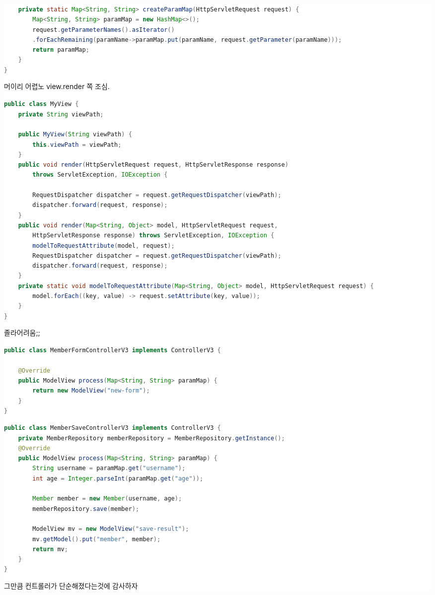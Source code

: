 ~~~java title:"FrontControllerV3"
    private static Map<String, String> createParamMap(HttpServletRequest request) {  
        Map<String, String> paramMap = new HashMap<>();  
        request.getParameterNames().asIterator()
        .forEachRemaining(paramName->paramMap.put(paramName, request.getParameter(paramName)));  
        return paramMap;  
    }
}
~~~
머이리 어렵노
view.render 쪽 조심.
~~~java
public class MyView {  
    private String viewPath;  
  
    public MyView(String viewPath) {  
        this.viewPath = viewPath;  
    }  
    public void render(HttpServletRequest request, HttpServletResponse response) 
	    throws ServletException, IOException {  
	    
        RequestDispatcher dispatcher = request.getRequestDispatcher(viewPath);  
        dispatcher.forward(request, response);  
    }  
    public void render(Map<String, Object> model, HttpServletRequest request, 
	    HttpServletResponse response) throws ServletException, IOException {  
        modelToRequestAttribute(model, request);  
        RequestDispatcher dispatcher = request.getRequestDispatcher(viewPath);  
        dispatcher.forward(request, response);  
    }  
    private static void modelToRequestAttribute(Map<String, Object> model, HttpServletRequest request) {  
        model.forEach((key, value) -> request.setAttribute(key, value));  
    }
}
~~~
졸라어려움;;

~~~java
public class MemberFormControllerV3 implements ControllerV3 {  
  
    @Override  
    public ModelView process(Map<String, String> paramMap) {  
        return new ModelView("new-form");  
    }
}
~~~

~~~java
public class MemberSaveControllerV3 implements ControllerV3 {  
    private MemberRepository memberRepository = MemberRepository.getInstance();  
    @Override  
    public ModelView process(Map<String, String> paramMap) {  
        String username = paramMap.get("username");  
        int age = Integer.parseInt(paramMap.get("age"));  
  
        Member member = new Member(username, age);  
        memberRepository.save(member);  
  
        ModelView mv = new ModelView("save-result");  
        mv.getModel().put("member", member);  
        return mv;  
    }
}
~~~
그만큼 컨트롤러가 단순해졌다는것에 감사하자